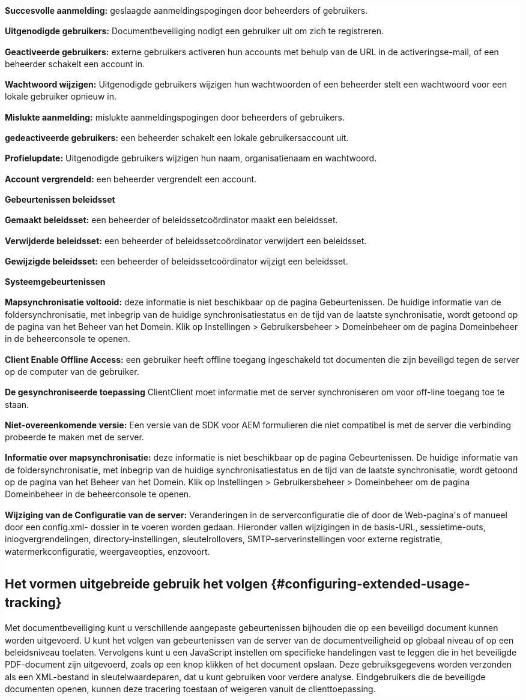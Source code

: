 **Succesvolle aanmelding:** geslaagde aanmeldingspogingen door beheerders of gebruikers.

**Uitgenodigde gebruikers:** Documentbeveiliging nodigt een gebruiker uit om zich te registreren.

**Geactiveerde gebruikers:** externe gebruikers activeren hun accounts met behulp van de URL in de activeringse-mail, of een beheerder schakelt een account in.

**Wachtwoord wijzigen:** Uitgenodigde gebruikers wijzigen hun wachtwoorden of een beheerder stelt een wachtwoord voor een lokale gebruiker opnieuw in.

**Mislukte aanmelding:** mislukte aanmeldingspogingen door beheerders of gebruikers.

**gedeactiveerde gebruikers:** een beheerder schakelt een lokale gebruikersaccount uit.

**Profielupdate:** Uitgenodigde gebruikers wijzigen hun naam, organisatienaam en wachtwoord.

**Account vergrendeld:** een beheerder vergrendelt een account.

**Gebeurtenissen beleidsset**

**Gemaakt beleidsset:** een beheerder of beleidssetcoördinator maakt een beleidsset.

**Verwijderde beleidsset:** een beheerder of beleidssetcoördinator verwijdert een beleidsset.

**Gewijzigde beleidsset:** een beheerder of beleidssetcoördinator wijzigt een beleidsset.

**Systeemgebeurtenissen**

**Mapsynchronisatie voltooid:** deze informatie is niet beschikbaar op de pagina Gebeurtenissen. De huidige informatie van de foldersynchronisatie, met inbegrip van de huidige synchronisatiestatus en de tijd van de laatste synchronisatie, wordt getoond op de pagina van het Beheer van het Domein. Klik op Instellingen > Gebruikersbeheer > Domeinbeheer om de pagina Domeinbeheer in de beheerconsole te openen.

**Client Enable Offline Access:** een gebruiker heeft offline toegang ingeschakeld tot documenten die zijn beveiligd tegen de server op de computer van de gebruiker.

**De gesynchroniseerde toepassing** ClientClient moet informatie met de server synchroniseren om voor off-line toegang toe te staan.

**Niet-overeenkomende versie:** Een versie van de SDK voor AEM formulieren die niet compatibel is met de server die verbinding probeerde te maken met de server.

**Informatie over mapsynchronisatie:** deze informatie is niet beschikbaar op de pagina Gebeurtenissen. De huidige informatie van de foldersynchronisatie, met inbegrip van de huidige synchronisatiestatus en de tijd van de laatste synchronisatie, wordt getoond op de pagina van het Beheer van het Domein. Klik op Instellingen > Gebruikersbeheer > Domeinbeheer om de pagina Domeinbeheer in de beheerconsole te openen.

**Wijziging van de Configuratie van de server:** Veranderingen in de serverconfiguratie die of door de Web-pagina&#39;s of manueel door een config.xml- dossier in te voeren worden gedaan. Hieronder vallen wijzigingen in de basis-URL, sessietime-outs, inlogvergrendelingen, directory-instellingen, sleutelrollovers, SMTP-serverinstellingen voor externe registratie, watermerkconfiguratie, weergaveopties, enzovoort.

## Het vormen uitgebreide gebruik het volgen {#configuring-extended-usage-tracking}

Met documentbeveiliging kunt u verschillende aangepaste gebeurtenissen bijhouden die op een beveiligd document kunnen worden uitgevoerd. U kunt het volgen van gebeurtenissen van de server van de documentveiligheid op globaal niveau of op een beleidsniveau toelaten. Vervolgens kunt u een JavaScript instellen om specifieke handelingen vast te leggen die in het beveiligde PDF-document zijn uitgevoerd, zoals op een knop klikken of het document opslaan. Deze gebruiksgegevens worden verzonden als een XML-bestand in sleutelwaardeparen, dat u kunt gebruiken voor verdere analyse. Eindgebruikers die de beveiligde documenten openen, kunnen deze tracering toestaan of weigeren vanuit de clienttoepassing.
